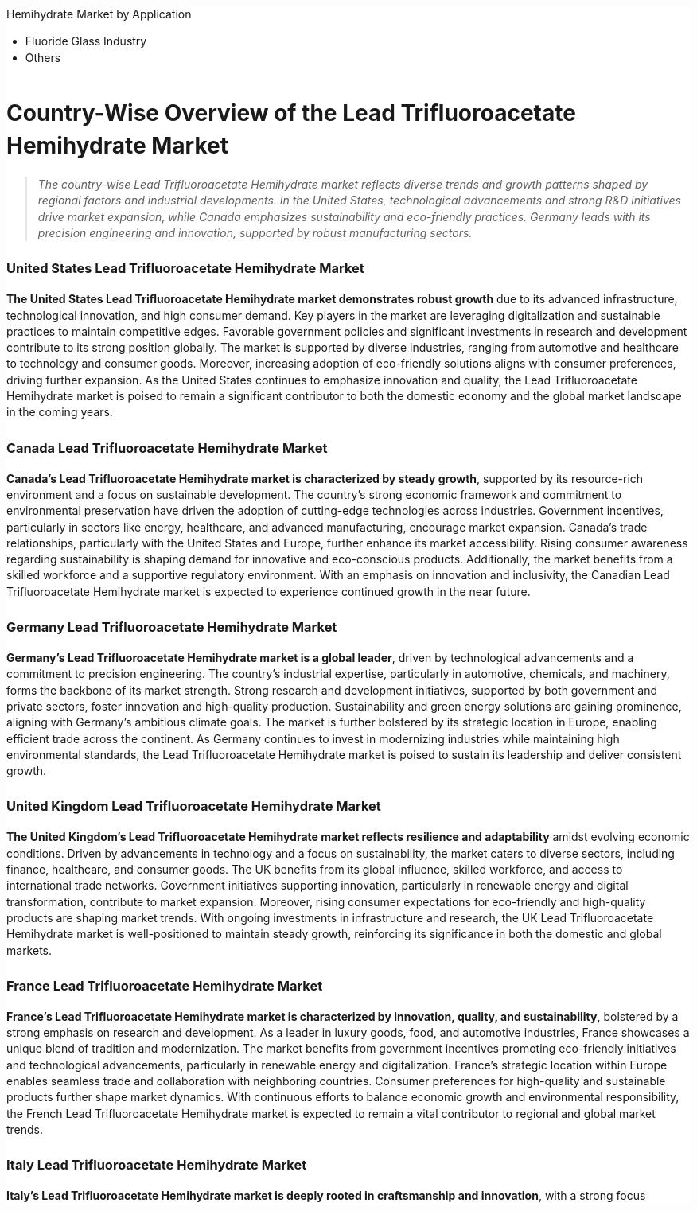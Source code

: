 Hemihydrate Market by Application</h3><ul><li>Fluoride Glass Industry</li><li>Others</li></ul><h1><span class="">Country-Wise Overview of the Lead Trifluoroacetate Hemihydrate Market<br /></span></h1><blockquote><p><em><span class="">The country-wise Lead Trifluoroacetate Hemihydrate market reflects diverse trends and growth patterns shaped by regional factors and industrial developments. In the United States, technological advancements and strong R&amp;D initiatives drive market expansion, while Canada emphasizes sustainability and eco-friendly practices. Germany leads with its precision engineering and innovation, supported by robust manufacturing sectors.</span></em></p></blockquote><h3><strong>United States Lead Trifluoroacetate Hemihydrate Market</strong></h3><p><strong>The United States Lead Trifluoroacetate Hemihydrate market demonstrates robust growth</strong> due to its advanced infrastructure, technological innovation, and high consumer demand. Key players in the market are leveraging digitalization and sustainable practices to maintain competitive edges. Favorable government policies and significant investments in research and development contribute to its strong position globally. The market is supported by diverse industries, ranging from automotive and healthcare to technology and consumer goods. Moreover, increasing adoption of eco-friendly solutions aligns with consumer preferences, driving further expansion. As the United States continues to emphasize innovation and quality, the Lead Trifluoroacetate Hemihydrate market is poised to remain a significant contributor to both the domestic economy and the global market landscape in the coming years.</p><h3><strong>Canada Lead Trifluoroacetate Hemihydrate Market</strong></h3><p><strong>Canada&rsquo;s Lead Trifluoroacetate Hemihydrate market is characterized by steady growth</strong>, supported by its resource-rich environment and a focus on sustainable development. The country&rsquo;s strong economic framework and commitment to environmental preservation have driven the adoption of cutting-edge technologies across industries. Government incentives, particularly in sectors like energy, healthcare, and advanced manufacturing, encourage market expansion. Canada&rsquo;s trade relationships, particularly with the United States and Europe, further enhance its market accessibility. Rising consumer awareness regarding sustainability is shaping demand for innovative and eco-conscious products. Additionally, the market benefits from a skilled workforce and a supportive regulatory environment. With an emphasis on innovation and inclusivity, the Canadian Lead Trifluoroacetate Hemihydrate market is expected to experience continued growth in the near future.</p><h3><strong>Germany Lead Trifluoroacetate Hemihydrate Market</strong></h3><p><strong>Germany&rsquo;s Lead Trifluoroacetate Hemihydrate market is a global leader</strong>, driven by technological advancements and a commitment to precision engineering. The country&rsquo;s industrial expertise, particularly in automotive, chemicals, and machinery, forms the backbone of its market strength. Strong research and development initiatives, supported by both government and private sectors, foster innovation and high-quality production. Sustainability and green energy solutions are gaining prominence, aligning with Germany&rsquo;s ambitious climate goals. The market is further bolstered by its strategic location in Europe, enabling efficient trade across the continent. As Germany continues to invest in modernizing industries while maintaining high environmental standards, the Lead Trifluoroacetate Hemihydrate market is poised to sustain its leadership and deliver consistent growth.</p><h3><strong>United Kingdom Lead Trifluoroacetate Hemihydrate Market</strong></h3><p><strong>The United Kingdom&rsquo;s Lead Trifluoroacetate Hemihydrate market reflects resilience and adaptability</strong> amidst evolving economic conditions. Driven by advancements in technology and a focus on sustainability, the market caters to diverse sectors, including finance, healthcare, and consumer goods. The UK benefits from its global influence, skilled workforce, and access to international trade networks. Government initiatives supporting innovation, particularly in renewable energy and digital transformation, contribute to market expansion. Moreover, rising consumer expectations for eco-friendly and high-quality products are shaping market trends. With ongoing investments in infrastructure and research, the UK Lead Trifluoroacetate Hemihydrate market is well-positioned to maintain steady growth, reinforcing its significance in both the domestic and global markets.</p><h3><strong>France Lead Trifluoroacetate Hemihydrate Market</strong></h3><p><strong>France&rsquo;s Lead Trifluoroacetate Hemihydrate market is characterized by innovation, quality, and sustainability</strong>, bolstered by a strong emphasis on research and development. As a leader in luxury goods, food, and automotive industries, France showcases a unique blend of tradition and modernization. The market benefits from government incentives promoting eco-friendly initiatives and technological advancements, particularly in renewable energy and digitalization. France&rsquo;s strategic location within Europe enables seamless trade and collaboration with neighboring countries. Consumer preferences for high-quality and sustainable products further shape market dynamics. With continuous efforts to balance economic growth and environmental responsibility, the French Lead Trifluoroacetate Hemihydrate market is expected to remain a vital contributor to regional and global market trends.</p><h3><strong>Italy Lead Trifluoroacetate Hemihydrate Market</strong></h3><p><strong>Italy&rsquo;s Lead Trifluoroacetate Hemihydrate market is deeply rooted in craftsmanship and innovation</strong>, with a strong focus